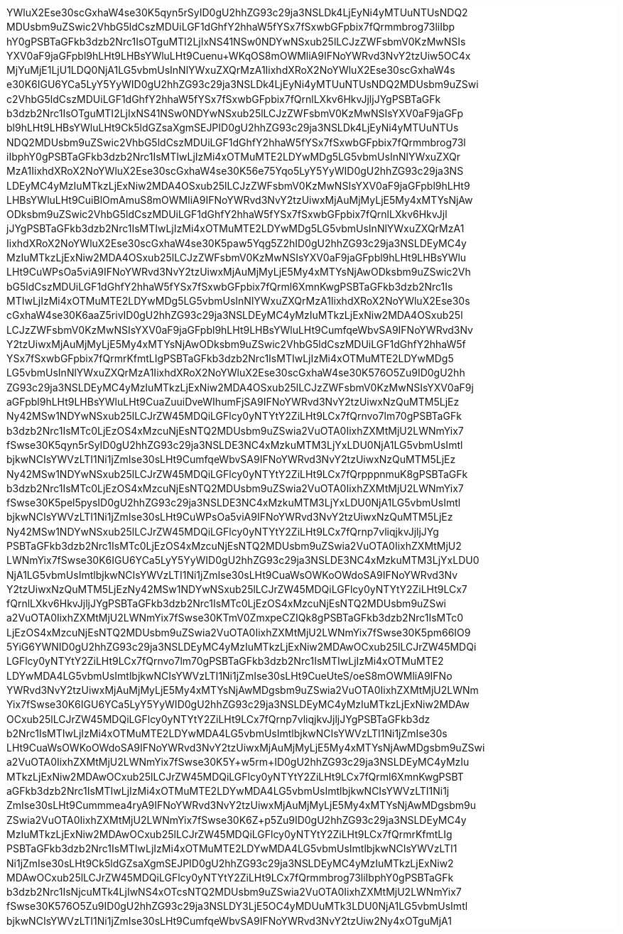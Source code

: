 YWluX2Ese30scGxhaW4se30K5qyn5rSyID0gU2hhZG93c29ja3NSLDk4LjEyNi4yMTUuNTUsNDQ2
MDUsbm9uZSwic2VhbG5ldCszMDUiLGF1dGhfY2hhaW5fYSx7fSxwbGFpbix7fQrmmbrog73liIbp
hY0gPSBTaGFkb3dzb2Nrc1IsOTguMTI2LjIxNS41NSw0NDYwNSxub25lLCJzZWFsbmV0KzMwNSIs
YXV0aF9jaGFpbl9hLHt9LHBsYWluLHt9Cuenu+WKqOS8mOWMliA9IFNoYWRvd3NvY2tzUiw5OC4x
MjYuMjE1LjU1LDQ0NjA1LG5vbmUsInNlYWxuZXQrMzA1IixhdXRoX2NoYWluX2Ese30scGxhaW4s
e30K6IGU6YCa5LyY5YyWID0gU2hhZG93c29ja3NSLDk4LjEyNi4yMTUuNTUsNDQ2MDUsbm9uZSwi
c2VhbG5ldCszMDUiLGF1dGhfY2hhaW5fYSx7fSxwbGFpbix7fQrnlLXkv6HkvJjljJYgPSBTaGFk
b3dzb2Nrc1IsOTguMTI2LjIxNS41NSw0NDYwNSxub25lLCJzZWFsbmV0KzMwNSIsYXV0aF9jaGFp
bl9hLHt9LHBsYWluLHt9Ck5ldGZsaXgmSEJPID0gU2hhZG93c29ja3NSLDk4LjEyNi4yMTUuNTUs
NDQ2MDUsbm9uZSwic2VhbG5ldCszMDUiLGF1dGhfY2hhaW5fYSx7fSxwbGFpbix7fQrmmbrog73l
iIbphY0gPSBTaGFkb3dzb2Nrc1IsMTIwLjIzMi4xOTMuMTE2LDYwMDg5LG5vbmUsInNlYWxuZXQr
MzA1IixhdXRoX2NoYWluX2Ese30scGxhaW4se30K56e75Yqo5LyY5YyWID0gU2hhZG93c29ja3NS
LDEyMC4yMzIuMTkzLjExNiw2MDA4OSxub25lLCJzZWFsbmV0KzMwNSIsYXV0aF9jaGFpbl9hLHt9
LHBsYWluLHt9CuiBlOmAmuS8mOWMliA9IFNoYWRvd3NvY2tzUiwxMjAuMjMyLjE5My4xMTYsNjAw
ODksbm9uZSwic2VhbG5ldCszMDUiLGF1dGhfY2hhaW5fYSx7fSxwbGFpbix7fQrnlLXkv6HkvJjl
jJYgPSBTaGFkb3dzb2Nrc1IsMTIwLjIzMi4xOTMuMTE2LDYwMDg5LG5vbmUsInNlYWxuZXQrMzA1
IixhdXRoX2NoYWluX2Ese30scGxhaW4se30K5paw5Yqg5Z2hID0gU2hhZG93c29ja3NSLDEyMC4y
MzIuMTkzLjExNiw2MDA4OSxub25lLCJzZWFsbmV0KzMwNSIsYXV0aF9jaGFpbl9hLHt9LHBsYWlu
LHt9CuWPsOa5viA9IFNoYWRvd3NvY2tzUiwxMjAuMjMyLjE5My4xMTYsNjAwODksbm9uZSwic2Vh
bG5ldCszMDUiLGF1dGhfY2hhaW5fYSx7fSxwbGFpbix7fQrml6XmnKwgPSBTaGFkb3dzb2Nrc1Is
MTIwLjIzMi4xOTMuMTE2LDYwMDg5LG5vbmUsInNlYWxuZXQrMzA1IixhdXRoX2NoYWluX2Ese30s
cGxhaW4se30K6aaZ5rivID0gU2hhZG93c29ja3NSLDEyMC4yMzIuMTkzLjExNiw2MDA4OSxub25l
LCJzZWFsbmV0KzMwNSIsYXV0aF9jaGFpbl9hLHt9LHBsYWluLHt9CumfqeWbvSA9IFNoYWRvd3Nv
Y2tzUiwxMjAuMjMyLjE5My4xMTYsNjAwODksbm9uZSwic2VhbG5ldCszMDUiLGF1dGhfY2hhaW5f
YSx7fSxwbGFpbix7fQrmrKfmtLIgPSBTaGFkb3dzb2Nrc1IsMTIwLjIzMi4xOTMuMTE2LDYwMDg5
LG5vbmUsInNlYWxuZXQrMzA1IixhdXRoX2NoYWluX2Ese30scGxhaW4se30K576O5Zu9ID0gU2hh
ZG93c29ja3NSLDEyMC4yMzIuMTkzLjExNiw2MDA4OSxub25lLCJzZWFsbmV0KzMwNSIsYXV0aF9j
aGFpbl9hLHt9LHBsYWluLHt9CuaZuuiDveWIhumFjSA9IFNoYWRvd3NvY2tzUiwxNzQuMTM5LjEz
Ny42MSw1NDYwNSxub25lLCJrZW45MDQiLGFlcy0yNTYtY2ZiLHt9LCx7fQrnvo7lm70gPSBTaGFk
b3dzb2Nrc1IsMTc0LjEzOS4xMzcuNjEsNTQ2MDUsbm9uZSwia2VuOTA0IixhZXMtMjU2LWNmYix7
fSwse30K5qyn5rSyID0gU2hhZG93c29ja3NSLDE3NC4xMzkuMTM3LjYxLDU0NjA1LG5vbmUsImtl
bjkwNCIsYWVzLTI1Ni1jZmIse30sLHt9CumfqeWbvSA9IFNoYWRvd3NvY2tzUiwxNzQuMTM5LjEz
Ny42MSw1NDYwNSxub25lLCJrZW45MDQiLGFlcy0yNTYtY2ZiLHt9LCx7fQrpppnmuK8gPSBTaGFk
b3dzb2Nrc1IsMTc0LjEzOS4xMzcuNjEsNTQ2MDUsbm9uZSwia2VuOTA0IixhZXMtMjU2LWNmYix7
fSwse30K5pel5pysID0gU2hhZG93c29ja3NSLDE3NC4xMzkuMTM3LjYxLDU0NjA1LG5vbmUsImtl
bjkwNCIsYWVzLTI1Ni1jZmIse30sLHt9CuWPsOa5viA9IFNoYWRvd3NvY2tzUiwxNzQuMTM5LjEz
Ny42MSw1NDYwNSxub25lLCJrZW45MDQiLGFlcy0yNTYtY2ZiLHt9LCx7fQrnp7vliqjkvJjljJYg
PSBTaGFkb3dzb2Nrc1IsMTc0LjEzOS4xMzcuNjEsNTQ2MDUsbm9uZSwia2VuOTA0IixhZXMtMjU2
LWNmYix7fSwse30K6IGU6YCa5LyY5YyWID0gU2hhZG93c29ja3NSLDE3NC4xMzkuMTM3LjYxLDU0
NjA1LG5vbmUsImtlbjkwNCIsYWVzLTI1Ni1jZmIse30sLHt9CuaWsOWKoOWdoSA9IFNoYWRvd3Nv
Y2tzUiwxNzQuMTM5LjEzNy42MSw1NDYwNSxub25lLCJrZW45MDQiLGFlcy0yNTYtY2ZiLHt9LCx7
fQrnlLXkv6HkvJjljJYgPSBTaGFkb3dzb2Nrc1IsMTc0LjEzOS4xMzcuNjEsNTQ2MDUsbm9uZSwi
a2VuOTA0IixhZXMtMjU2LWNmYix7fSwse30KTmV0ZmxpeCZIQk8gPSBTaGFkb3dzb2Nrc1IsMTc0
LjEzOS4xMzcuNjEsNTQ2MDUsbm9uZSwia2VuOTA0IixhZXMtMjU2LWNmYix7fSwse30K5pm66IO9
5YiG6YWNID0gU2hhZG93c29ja3NSLDEyMC4yMzIuMTkzLjExNiw2MDAwOCxub25lLCJrZW45MDQi
LGFlcy0yNTYtY2ZiLHt9LCx7fQrnvo7lm70gPSBTaGFkb3dzb2Nrc1IsMTIwLjIzMi4xOTMuMTE2
LDYwMDA4LG5vbmUsImtlbjkwNCIsYWVzLTI1Ni1jZmIse30sLHt9CueUteS/oeS8mOWMliA9IFNo
YWRvd3NvY2tzUiwxMjAuMjMyLjE5My4xMTYsNjAwMDgsbm9uZSwia2VuOTA0IixhZXMtMjU2LWNm
Yix7fSwse30K6IGU6YCa5LyY5YyWID0gU2hhZG93c29ja3NSLDEyMC4yMzIuMTkzLjExNiw2MDAw
OCxub25lLCJrZW45MDQiLGFlcy0yNTYtY2ZiLHt9LCx7fQrnp7vliqjkvJjljJYgPSBTaGFkb3dz
b2Nrc1IsMTIwLjIzMi4xOTMuMTE2LDYwMDA4LG5vbmUsImtlbjkwNCIsYWVzLTI1Ni1jZmIse30s
LHt9CuaWsOWKoOWdoSA9IFNoYWRvd3NvY2tzUiwxMjAuMjMyLjE5My4xMTYsNjAwMDgsbm9uZSwi
a2VuOTA0IixhZXMtMjU2LWNmYix7fSwse30K5Y+w5rm+ID0gU2hhZG93c29ja3NSLDEyMC4yMzIu
MTkzLjExNiw2MDAwOCxub25lLCJrZW45MDQiLGFlcy0yNTYtY2ZiLHt9LCx7fQrml6XmnKwgPSBT
aGFkb3dzb2Nrc1IsMTIwLjIzMi4xOTMuMTE2LDYwMDA4LG5vbmUsImtlbjkwNCIsYWVzLTI1Ni1j
ZmIse30sLHt9Cummmea4ryA9IFNoYWRvd3NvY2tzUiwxMjAuMjMyLjE5My4xMTYsNjAwMDgsbm9u
ZSwia2VuOTA0IixhZXMtMjU2LWNmYix7fSwse30K6Z+p5Zu9ID0gU2hhZG93c29ja3NSLDEyMC4y
MzIuMTkzLjExNiw2MDAwOCxub25lLCJrZW45MDQiLGFlcy0yNTYtY2ZiLHt9LCx7fQrmrKfmtLIg
PSBTaGFkb3dzb2Nrc1IsMTIwLjIzMi4xOTMuMTE2LDYwMDA4LG5vbmUsImtlbjkwNCIsYWVzLTI1
Ni1jZmIse30sLHt9Ck5ldGZsaXgmSEJPID0gU2hhZG93c29ja3NSLDEyMC4yMzIuMTkzLjExNiw2
MDAwOCxub25lLCJrZW45MDQiLGFlcy0yNTYtY2ZiLHt9LCx7fQrmmbrog73liIbphY0gPSBTaGFk
b3dzb2Nrc1IsNjcuMTk4LjIwNS4xOTcsNTQ2MDUsbm9uZSwia2VuOTA0IixhZXMtMjU2LWNmYix7
fSwse30K576O5Zu9ID0gU2hhZG93c29ja3NSLDY3LjE5OC4yMDUuMTk3LDU0NjA1LG5vbmUsImtl
bjkwNCIsYWVzLTI1Ni1jZmIse30sLHt9CumfqeWbvSA9IFNoYWRvd3NvY2tzUiw2Ny4xOTguMjA1